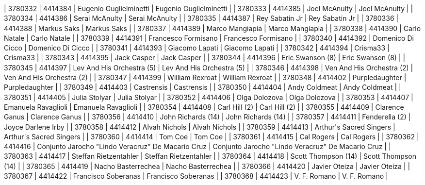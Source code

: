 | 3780332 | 4414384 | Eugenio Guglielminetti | Eugenio Guglielminetti |
| 3780333 | 4414385 | Joel McAnulty | Joel McAnulty |
| 3780334 | 4414386 | Serai McAnulty | Serai McAnulty |
| 3780335 | 4414387 | Rey Sabatin Jr | Rey Sabatin Jr |
| 3780336 | 4414388 | Markus Saks | Markus Saks |
| 3780337 | 4414389 | Marco Mangiapia | Marco Mangiapia |
| 3780338 | 4414390 | Carlo Natale | Carlo Natale |
| 3780339 | 4414391 | Francesco Formisano | Francesco Formisano |
| 3780340 | 4414392 | Domenico Di Cicco | Domenico Di Cicco |
| 3780341 | 4414393 | Giacomo Lapati | Giacomo Lapati |
| 3780342 | 4414394 | Crisma33 | Crisma33 |
| 3780343 | 4414395 | Jack Casper | Jack Casper |
| 3780344 | 4414396 | Eric Swanson (8) | Eric Swanson (8) |
| 3780345 | 4414397 | Lev And His Orchestra (5) | Lev And His Orchestra (5) |
| 3780346 | 4414398 | Ven And His Orchestra (2) | Ven And His Orchestra (2) |
| 3780347 | 4414399 | William Rexroat | William Rexroat |
| 3780348 | 4414402 | Purpledaughter | Purpledaughter |
| 3780349 | 4414403 | Castrensis | Castrensis |
| 3780350 | 4414404 | Andy Coldmeat | Andy Coldmeat |
| 3780351 | 4414405 | Julia Stolyar | Julia Stolyar |
| 3780352 | 4414406 | Olga Dolozova | Olga Dolozova |
| 3780353 | 4414407 | Emanuela Ravaglioli | Emanuela Ravaglioli |
| 3780354 | 4414408 | Carl Hill (2) | Carl Hill (2) |
| 3780355 | 4414409 | Clarence Ganus | Clarence Ganus |
| 3780356 | 4414410 | John Richards (14) | John Richards (14) |
| 3780357 | 4414411 | Fenderella (2) | Joyce Darlene Irby |
| 3780358 | 4414412 | Alvah Nichols | Alvah Nichols |
| 3780359 | 4414413 | Arthur's Sacred Singers | Arthur's Sacred Singers |
| 3780360 | 4414414 | Tom Coe | Tom Coe |
| 3780361 | 4414415 | Cal Rogers | Cal Rogers |
| 3780362 | 4414416 | Conjunto Jarocho "Lindo Veracruz" De Macario Cruz | Conjunto Jarocho "Lindo Veracruz" De Macario Cruz |
| 3780363 | 4414417 | Steffan Rietzentahler | Steffan Rietzentahler |
| 3780364 | 4414418 | Scott Thompson (14) | Scott Thompson (14) |
| 3780365 | 4414419 | Nacho Basterrechea | Nacho Basterrechea |
| 3780366 | 4414420 | Javier Oteiza | Javier Oteiza |
| 3780367 | 4414422 | Francisco Soberanas | Francisco Soberanas |
| 3780368 | 4414423 | V. F. Romano | V. F. Romano |